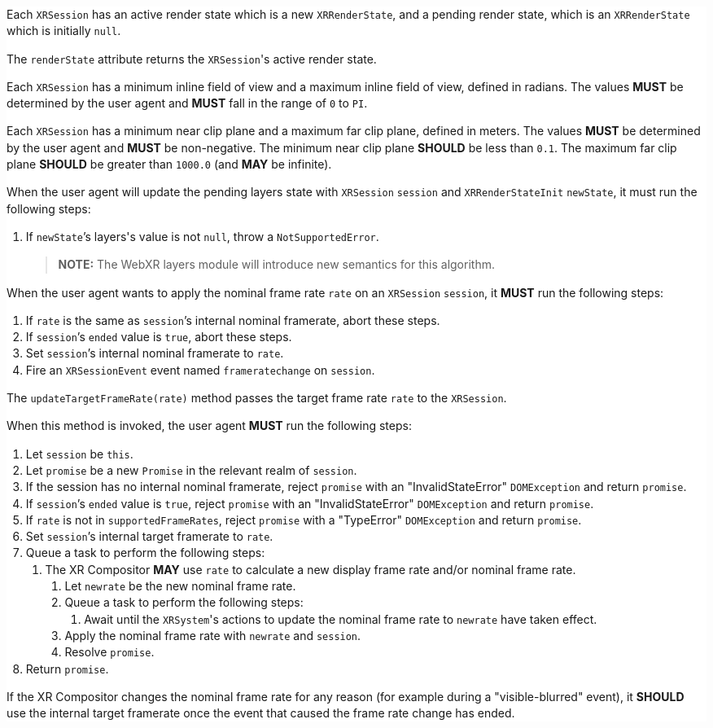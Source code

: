 Each `XRSession` has an active render state which is a new `XRRenderState`, and a pending render state, which is an `XRRenderState` which is initially `null`.

The `renderState` attribute returns the `XRSession`'s active render state.

Each `XRSession` has a minimum inline field of view and a maximum inline field of view, defined in radians. The values **MUST** be determined by the user agent and **MUST** fall in the range of `0` to `PI`.

Each `XRSession` has a minimum near clip plane and a maximum far clip plane, defined in meters. The values **MUST** be determined by the user agent and **MUST** be non-negative. The minimum near clip plane **SHOULD** be less than `0.1`. The maximum far clip plane **SHOULD** be greater than `1000.0` (and **MAY** be infinite).

When the user agent will update the pending layers state with `XRSession` `session` and `XRRenderStateInit` `newState`, it must run the following steps:

1. If `newState`’s layers's value is not `null`, throw a `NotSupportedError`.

   > **NOTE:** The WebXR layers module will introduce new semantics for this algorithm.

When the user agent wants to apply the nominal frame rate `rate` on an `XRSession` `session`, it **MUST** run the following steps:

1. If `rate` is the same as `session`’s internal nominal framerate, abort these steps.
2. If `session`’s `ended` value is `true`, abort these steps.
3. Set `session`’s internal nominal framerate to `rate`.
4. Fire an `XRSessionEvent` event named `frameratechange` on `session`.

The `updateTargetFrameRate(rate)` method passes the target frame rate `rate` to the `XRSession`.

When this method is invoked, the user agent **MUST** run the following steps:

1. Let `session` be `this`.
2. Let `promise` be a new `Promise` in the relevant realm of `session`.
3. If the session has no internal nominal framerate, reject `promise` with an "InvalidStateError" `DOMException` and return `promise`.
4. If `session`’s `ended` value is `true`, reject `promise` with an "InvalidStateError" `DOMException` and return `promise`.
5. If `rate` is not in `supportedFrameRates`, reject `promise` with a "TypeError" `DOMException` and return `promise`.
6. Set `session`’s internal target framerate to `rate`.
7. Queue a task to perform the following steps:  
    1. The XR Compositor **MAY** use `rate` to calculate a new display frame rate and/or nominal frame rate.  
       1. Let `newrate` be the new nominal frame rate.  
       2. Queue a task to perform the following steps:  
          1. Await until the `XRSystem`'s actions to update the nominal frame rate to `newrate` have taken effect.  
       3. Apply the nominal frame rate with `newrate` and `session`.  
       4. Resolve `promise`.
8. Return `promise`.

If the XR Compositor changes the nominal frame rate for any reason (for example during a "visible-blurred" event), it **SHOULD** use the internal target framerate once the event that caused the frame rate change has ended.

